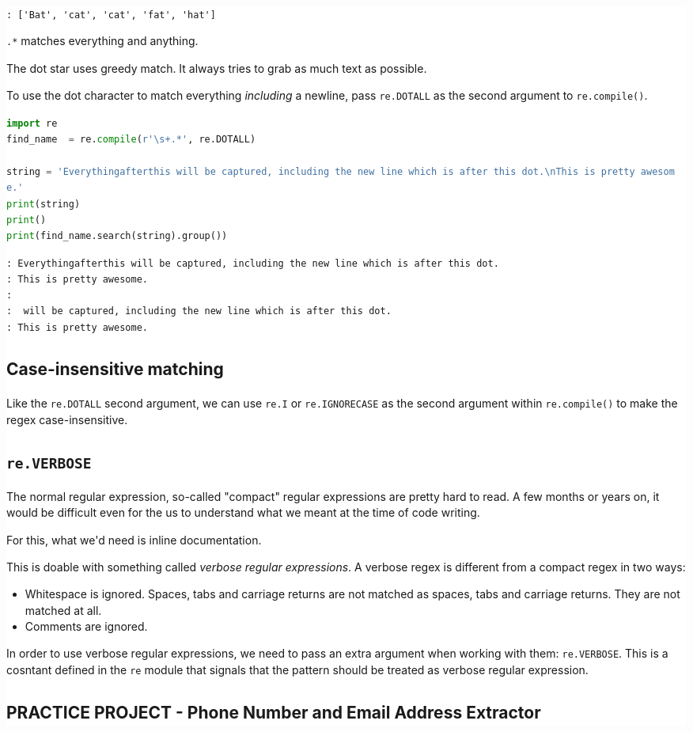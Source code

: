 ```
: ['Bat', 'cat', 'cat', 'fat', 'hat']
```
`.*` matches everything and anything.

The dot star uses greedy match. It always tries to grab as much text as possible.

To use the dot character to match everything *including* a newline, pass `re.DOTALL` as the second argument to `re.compile()`.

```python
import re
find_name  = re.compile(r'\s+.*', re.DOTALL)

string = 'Everythingafterthis will be captured, including the new line which is after this dot.\nThis is pretty awesome.'
print(string)
print()
print(find_name.search(string).group())
```

```
: Everythingafterthis will be captured, including the new line which is after this dot.
: This is pretty awesome.
: 
:  will be captured, including the new line which is after this dot.
: This is pretty awesome.
```
## Case-insensitive matching

Like the `re.DOTALL` second argument, we can use `re.I` or `re.IGNORECASE` as the second argument within `re.compile()` to make the regex case-insensitive.

## `re.VERBOSE`

The normal regular expression, so-called "compact" regular expressions are pretty hard to read. A few months or years on, it would be difficult even for the us to understand what we meant at the time of code writing.

For this, what we'd need is inline documentation.

This is doable with something called *verbose regular expressions*. A verbose regex is different from a compact regex in two ways:
- Whitespace is ignored. Spaces, tabs and carriage returns are not matched as spaces, tabs and carriage returns. They are not matched at all.
- Comments are ignored. 

In order to use verbose regular expressions, we need to pass an extra argument when working with them: `re.VERBOSE`. This is a cosntant defined in the `re` module that signals that the pattern should be treated as verbose regular expression.

## PRACTICE PROJECT - Phone Number and Email Address Extractor

